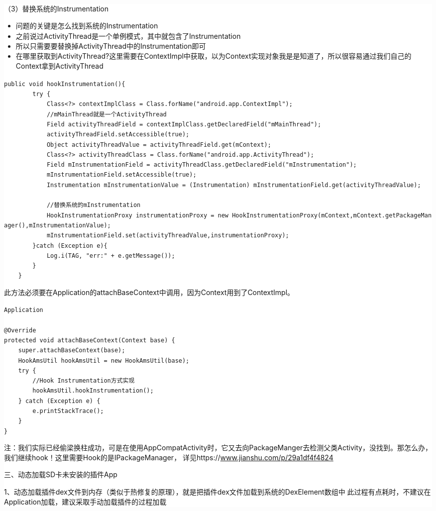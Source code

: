 （3）替换系统的Instrumentation

* 问题的关键是怎么找到系统的Instrumentation
* 之前说过ActivityThread是一个单例模式，其中就包含了Instrumentation
* 所以只需要要替换掉ActivityThread中的Instrumentation即可
* 在哪里获取到ActivityThread?这里需要在ContextImpl中获取，以为Context实现对象我是是知道了，所以很容易通过我们自己的Context拿到ActivityThread

```
public void hookInstrumentation(){
        try {
            Class<?> contextImplClass = Class.forName("android.app.ContextImpl");
            //mMainThread就是一个ActivityThread
            Field activityThreadField = contextImplClass.getDeclaredField("mMainThread");
            activityThreadField.setAccessible(true);
            Object activityThreadValue = activityThreadField.get(mContext);
            Class<?> activityThreadClass = Class.forName("android.app.ActivityThread");
            Field mInstrumentationField = activityThreadClass.getDeclaredField("mInstrumentation");
            mInstrumentationField.setAccessible(true);
            Instrumentation mInstrumentationValue = (Instrumentation) mInstrumentationField.get(activityThreadValue);

            //替换系统的mInstrumentation
            HookInstrumentationProxy instrumentationProxy = new HookInstrumentationProxy(mContext,mContext.getPackageManager(),mInstrumentationValue);
            mInstrumentationField.set(activityThreadValue,instrumentationProxy);
        }catch (Exception e){
            Log.i(TAG, "err:" + e.getMessage());
        }
    }
```

此方法必须要在Application的attachBaseContext中调用，因为Context用到了ContextImpl。
```
Application

@Override
protected void attachBaseContext(Context base) {
    super.attachBaseContext(base);
    HookAmsUtil hookAmsUtil = new HookAmsUtil(base);
    try {
        //Hook Instrumentation方式实现
        hookAmsUtil.hookInstrumentation();
    } catch (Exception e) {
        e.printStackTrace();
    }
}
```

注：我们实际已经偷梁换柱成功，可是在使用AppCompatActivity时，它又去向PackageManger去检测父类Activity，没找到。那怎么办，我们继续hook！这里需要Hook的是IPackageManager， 详见https://www.jianshu.com/p/29a1df4f4824

三、动态加载SD卡未安装的插件App

1、动态加载插件dex文件到内存（类似于热修复的原理），就是把插件dex文件加载到系统的DexElement数组中
此过程有点耗时，不建议在Application加载，建议采取手动加载插件的过程加载

